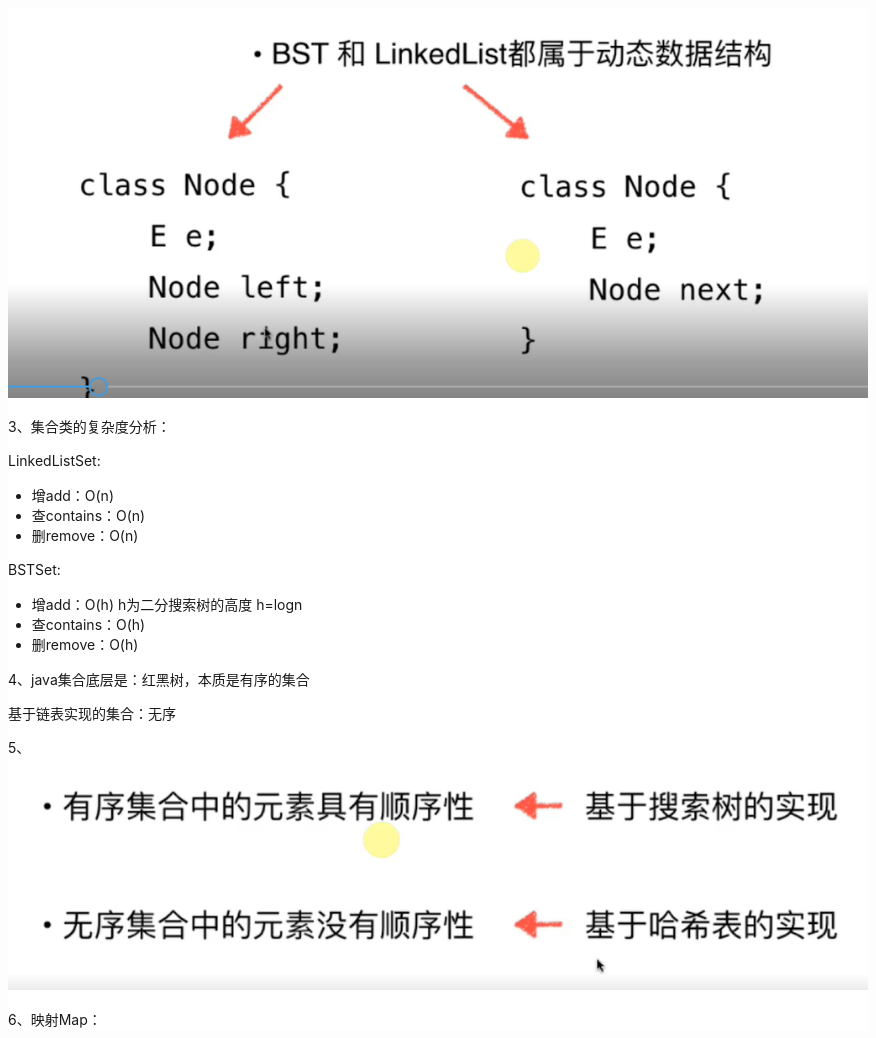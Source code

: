 ![](img\set01.PNG)

3、集合类的复杂度分析：

LinkedListSet:

- 增add：O(n)
- 查contains：O(n)
- 删remove：O(n)

BSTSet:

- 增add：O(h) h为二分搜索树的高度 h=logn
- 查contains：O(h)
- 删remove：O(h)

4、java集合底层是：红黑树，本质是有序的集合

基于链表实现的集合：无序

5、![](img\set02.PNG)

6、映射Map：
